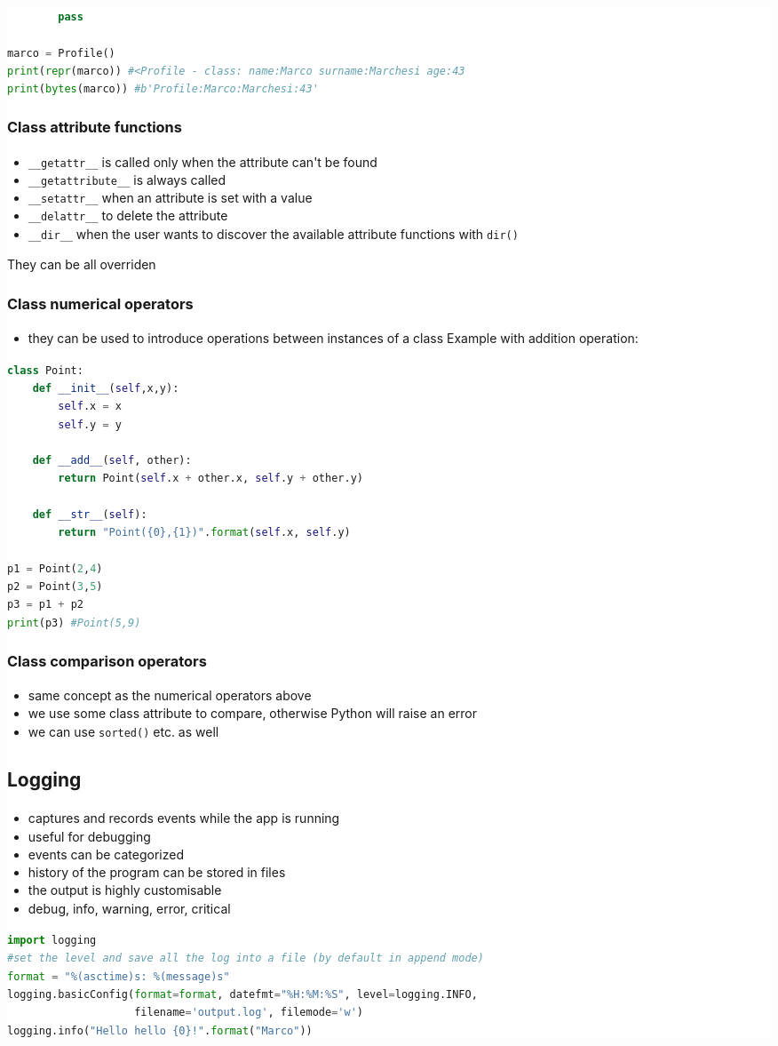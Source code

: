 ```python
        pass

marco = Profile()
print(repr(marco)) #<Profile - class: name:Marco surname:Marchesi age:43
print(bytes(marco)) #b'Profile:Marco:Marchesi:43'
```

### Class attribute functions
- `__getattr__` is called only when the attribute can't be found
- `__getattribute__` is always called
- `__setattr__` when an attribute is set with a value
- `__delattr__` to delete the attribute
- `__dir__` when the user wants to discover the available attribute functions with `dir()`

They can be all overriden

### Class numerical operators
- they can be used to introduce operations between instances of a class
Example with addition operation:
```python
class Point:
    def __init__(self,x,y):
        self.x = x
        self.y = y

    def __add__(self, other):
        return Point(self.x + other.x, self.y + other.y)
    
    def __str__(self):
        return "Point({0},{1})".format(self.x, self.y)

p1 = Point(2,4)
p2 = Point(3,5)
p3 = p1 + p2
print(p3) #Point(5,9)
```

### Class comparison operators
- same concept as the numerical operators above
- we use some class attribute to compare, otherwise Python will raise an error
- we can use `sorted()` etc. as well

## Logging
- captures and records events while the app is running
- useful for debugging
- events can be categorized
- history of the program can be stored in files
- the output is highly customisable
- debug, info, warning, error, critical
```python
import logging
#set the level and save all the log into a file (by default in append mode)
format = "%(asctime)s: %(message)s"
logging.basicConfig(format=format, datefmt="%H:%M:%S", level=logging.INFO, 
                    filename='output.log', filemode='w')
logging.info("Hello hello {0}!".format("Marco"))
```
